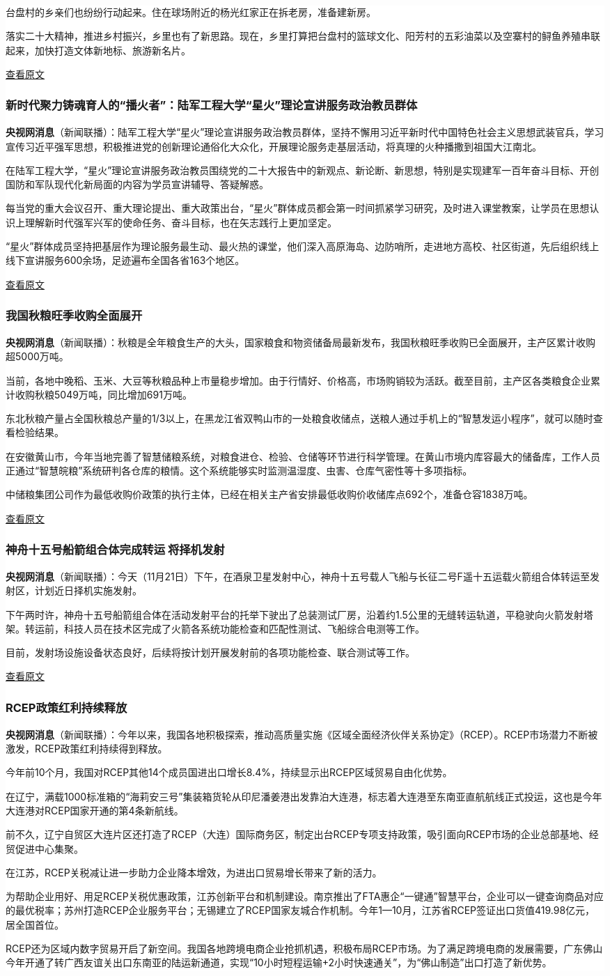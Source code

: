 台盘村的乡亲们也纷纷行动起来。住在球场附近的杨光红家正在拆老房，准备建新房。

落实二十大精神，推进乡村振兴，乡里也有了新思路。现在，乡里打算把台盘村的篮球文化、阳芳村的五彩油菜以及空寨村的鲟鱼养殖串联起来，加快打造文体新地标、旅游新名片。

[查看原文](https://tv.cctv.com/2022/11/21/VIDERQKPGlDbYTWSfBEzbPzZ221121.shtml)

### 新时代聚力铸魂育人的“播火者”：陆军工程大学“星火”理论宣讲服务政治教员群体

**央视网消息**（新闻联播）：陆军工程大学“星火”理论宣讲服务政治教员群体，坚持不懈用习近平新时代中国特色社会主义思想武装官兵，学习宣传习近平强军思想，积极推进党的创新理论通俗化大众化，开展理论服务走基层活动，将真理的火种播撒到祖国大江南北。

在陆军工程大学，“星火”理论宣讲服务政治教员围绕党的二十大报告中的新观点、新论断、新思想，特别是实现建军一百年奋斗目标、开创国防和军队现代化新局面的内容为学员宣讲辅导、答疑解惑。

每当党的重大会议召开、重大理论提出、重大政策出台，“星火”群体成员都会第一时间抓紧学习研究，及时进入课堂教案，让学员在思想认识上理解新时代强军兴军的使命任务、奋斗目标，也在矢志践行上更加坚定。

“星火”群体成员坚持把基层作为理论服务最生动、最火热的课堂，他们深入高原海岛、边防哨所，走进地方高校、社区街道，先后组织线上线下宣讲服务600余场，足迹遍布全国各省163个地区。

[查看原文](https://tv.cctv.com/2022/11/21/VIDE4pVX8LaKwuK8Mrb1wTz8221121.shtml)

### 我国秋粮旺季收购全面展开

**央视网消息**（新闻联播）：秋粮是全年粮食生产的大头，国家粮食和物资储备局最新发布，我国秋粮旺季收购已全面展开，主产区累计收购超5000万吨。

当前，各地中晚稻、玉米、大豆等秋粮品种上市量稳步增加。由于行情好、价格高，市场购销较为活跃。截至目前，主产区各类粮食企业累计收购秋粮5049万吨，同比增加691万吨。

东北秋粮产量占全国秋粮总产量的1/3以上，在黑龙江省双鸭山市的一处粮食收储点，送粮人通过手机上的“智慧发运小程序”，就可以随时查看检验结果。

在安徽黄山市，今年当地完善了智慧储粮系统，对粮食进仓、检验、仓储等环节进行科学管理。在黄山市境内库容最大的储备库，工作人员正通过“智慧皖粮”系统研判各仓库的粮情。这个系统能够实时监测温湿度、虫害、仓库气密性等十多项指标。

中储粮集团公司作为最低收购价政策的执行主体，已经在相关主产省安排最低收购价收储库点692个，准备仓容1838万吨。

[查看原文](https://tv.cctv.com/2022/11/21/VIDE9PDfGuWvW8CHDCfmNhKC221121.shtml)

### 神舟十五号船箭组合体完成转运 将择机发射

**央视网消息**（新闻联播）：今天（11月21日）下午，在酒泉卫星发射中心，神舟十五号载人飞船与长征二号F遥十五运载火箭组合体转运至发射区，计划近日择机实施发射。

下午两时许，神舟十五号船箭组合体在活动发射平台的托举下驶出了总装测试厂房，沿着约1.5公里的无缝转运轨道，平稳驶向火箭发射塔架。转运前，科技人员在技术区完成了火箭各系统功能检查和匹配性测试、飞船综合电测等工作。

目前，发射场设施设备状态良好，后续将按计划开展发射前的各项功能检查、联合测试等工作。

[查看原文](https://tv.cctv.com/2022/11/21/VIDEsXGIbtvwaj6MfMJm5NPt221121.shtml)

### RCEP政策红利持续释放

**央视网消息**（新闻联播）：今年以来，我国各地积极探索，推动高质量实施《区域全面经济伙伴关系协定》（RCEP）。RCEP市场潜力不断被激发，RCEP政策红利持续得到释放。

今年前10个月，我国对RCEP其他14个成员国进出口增长8.4%，持续显示出RCEP区域贸易自由化优势。

在辽宁，满载1000标准箱的“海莉安三号”集装箱货轮从印尼潘姜港出发靠泊大连港，标志着大连港至东南亚直航航线正式投运，这也是今年大连港对RCEP国家开通的第4条新航线。

前不久，辽宁自贸区大连片区还打造了RCEP（大连）国际商务区，制定出台RCEP专项支持政策，吸引面向RCEP市场的企业总部基地、经贸促进中心集聚。

在江苏，RCEP关税减让进一步助力企业降本增效，为进出口贸易增长带来了新的活力。

为帮助企业用好、用足RCEP关税优惠政策，江苏创新平台和机制建设。南京推出了FTA惠企“一键通”智慧平台，企业可以一键查询商品对应的最优税率；苏州打造RCEP企业服务平台；无锡建立了RCEP国家友城合作机制。今年1—10月，江苏省RCEP签证出口货值419.98亿元，居全国首位。

RCEP还为区域内数字贸易开启了新空间。我国各地跨境电商企业抢抓机遇，积极布局RCEP市场。为了满足跨境电商的发展需要，广东佛山今年开通了转广西友谊关出口东南亚的陆运新通道，实现“10小时短程运输+2小时快速通关”，为“佛山制造”出口打造了新优势。
